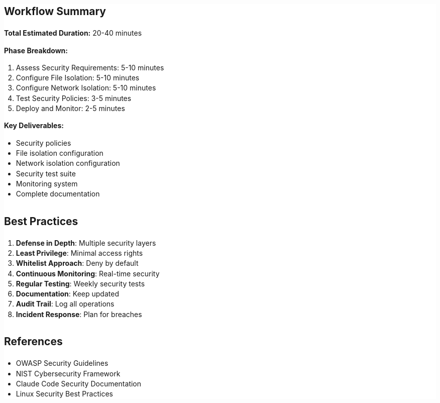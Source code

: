 ## Workflow Summary

**Total Estimated Duration:** 20-40 minutes

**Phase Breakdown:**
1. Assess Security Requirements: 5-10 minutes
2. Configure File Isolation: 5-10 minutes
3. Configure Network Isolation: 5-10 minutes
4. Test Security Policies: 3-5 minutes
5. Deploy and Monitor: 2-5 minutes

**Key Deliverables:**
- Security policies
- File isolation configuration
- Network isolation configuration
- Security test suite
- Monitoring system
- Complete documentation

## Best Practices

1. **Defense in Depth**: Multiple security layers
2. **Least Privilege**: Minimal access rights
3. **Whitelist Approach**: Deny by default
4. **Continuous Monitoring**: Real-time security
5. **Regular Testing**: Weekly security tests
6. **Documentation**: Keep updated
7. **Audit Trail**: Log all operations
8. **Incident Response**: Plan for breaches

## References

- OWASP Security Guidelines
- NIST Cybersecurity Framework
- Claude Code Security Documentation
- Linux Security Best Practices
